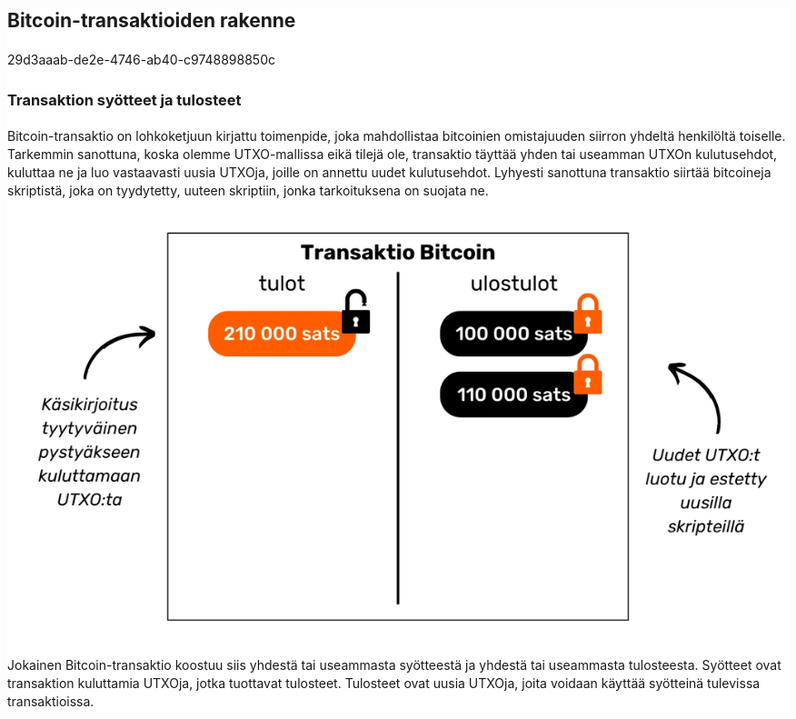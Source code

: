 ## Bitcoin-transaktioiden rakenne

<chapterId>29d3aaab-de2e-4746-ab40-c9748898850c</chapterId>

### Transaktion syötteet ja tulosteet

Bitcoin-transaktio on lohkoketjuun kirjattu toimenpide, joka mahdollistaa bitcoinien omistajuuden siirron yhdeltä henkilöltä toiselle. Tarkemmin sanottuna, koska olemme UTXO-mallissa eikä tilejä ole, transaktio täyttää yhden tai useamman UTXOn kulutusehdot, kuluttaa ne ja luo vastaavasti uusia UTXOja, joille on annettu uudet kulutusehdot. Lyhyesti sanottuna transaktio siirtää bitcoineja skriptistä, joka on tyydytetty, uuteen skriptiin, jonka tarkoituksena on suojata ne.

![BTC204](assets/fi/22/1.webp)

Jokainen Bitcoin-transaktio koostuu siis yhdestä tai useammasta syötteestä ja yhdestä tai useammasta tulosteesta. Syötteet ovat transaktion kuluttamia UTXOja, jotka tuottavat tulosteet. Tulosteet ovat uusia UTXOja, joita voidaan käyttää syötteinä tulevissa transaktioissa.

